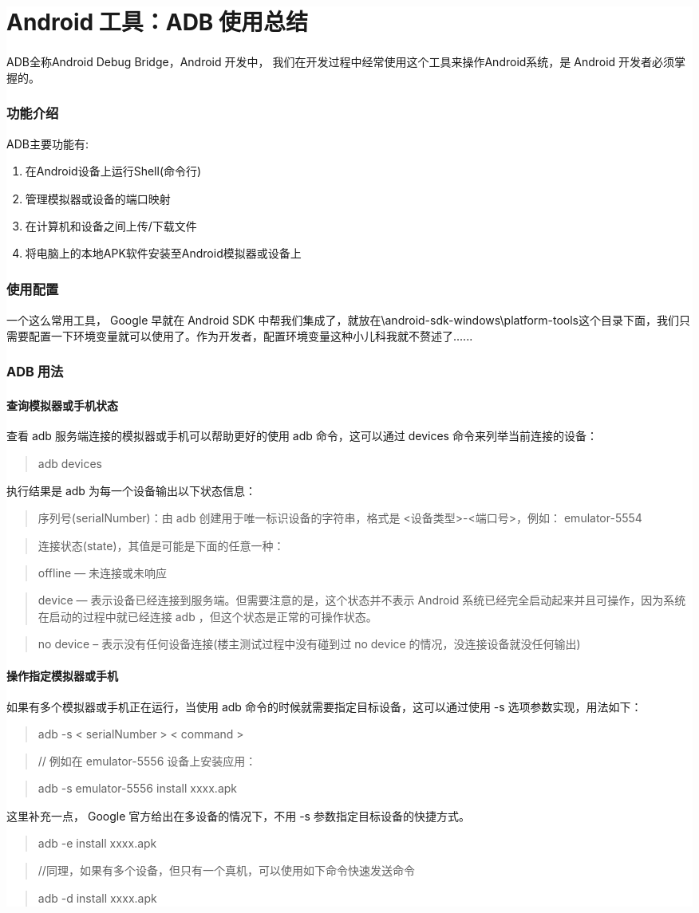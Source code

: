 # Android 工具：ADB 使用总结

ADB全称Android Debug Bridge，Android 开发中， 我们在开发过程中经常使用这个工具来操作Android系统，是 Android 开发者必须掌握的。

### 功能介绍

ADB主要功能有:

1. 在Android设备上运行Shell(命令行)

2. 管理模拟器或设备的端口映射

3. 在计算机和设备之间上传/下载文件

4. 将电脑上的本地APK软件安装至Android模拟器或设备上

### 使用配置

一个这么常用工具， Google 早就在 Android SDK 中帮我们集成了，就放在\android-sdk-windows\platform-tools这个目录下面，我们只需要配置一下环境变量就可以使用了。作为开发者，配置环境变量这种小儿科我就不赘述了......

### ADB 用法

#### 查询模拟器或手机状态

查看 adb 服务端连接的模拟器或手机可以帮助更好的使用 adb 命令，这可以通过 devices 命令来列举当前连接的设备：

> adb devices

执行结果是 adb 为每一个设备输出以下状态信息：

> 序列号(serialNumber)：由 adb 创建用于唯一标识设备的字符串，格式是 <设备类型>-<端口号>，例如： emulator-5554

> 连接状态(state)，其值是可能是下面的任意一种：

> offline — 未连接或未响应

> device — 表示设备已经连接到服务端。但需要注意的是，这个状态并不表示 Android 系统已经完全启动起来并且可操作，因为系统在启动的过程中就已经连接 adb ，但这个状态是正常的可操作状态。

> no device – 表示没有任何设备连接(楼主测试过程中没有碰到过 no device 的情况，没连接设备就没任何输出)

#### 操作指定模拟器或手机

如果有多个模拟器或手机正在运行，当使用 adb 命令的时候就需要指定目标设备，这可以通过使用 -s 选项参数实现，用法如下：

> adb -s < serialNumber > < command >

> // 例如在 emulator-5556 设备上安装应用：

> adb -s emulator-5556 install xxxx.apk

这里补充一点， Google 官方给出在多设备的情况下，不用 -s 参数指定目标设备的快捷方式。

> adb -e install xxxx.apk

> //同理，如果有多个设备，但只有一个真机，可以使用如下命令快速发送命令

> adb -d install xxxx.apk
